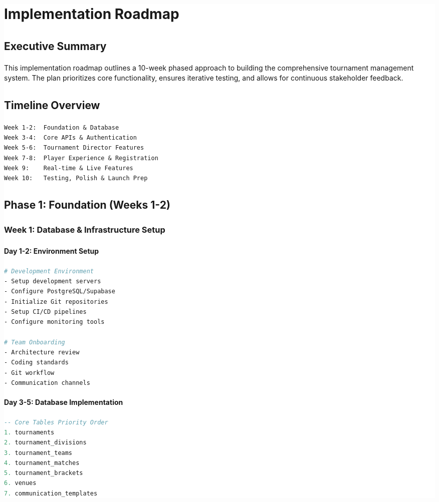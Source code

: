 # Implementation Roadmap

## Executive Summary

This implementation roadmap outlines a 10-week phased approach to building the comprehensive tournament management system. The plan prioritizes core functionality, ensures iterative testing, and allows for continuous stakeholder feedback.

## Timeline Overview

```
Week 1-2:  Foundation & Database
Week 3-4:  Core APIs & Authentication
Week 5-6:  Tournament Director Features
Week 7-8:  Player Experience & Registration
Week 9:    Real-time & Live Features
Week 10:   Testing, Polish & Launch Prep
```

## Phase 1: Foundation (Weeks 1-2)

### Week 1: Database & Infrastructure Setup

#### Day 1-2: Environment Setup
```bash
# Development Environment
- Setup development servers
- Configure PostgreSQL/Supabase
- Initialize Git repositories
- Setup CI/CD pipelines
- Configure monitoring tools

# Team Onboarding
- Architecture review
- Coding standards
- Git workflow
- Communication channels
```

#### Day 3-5: Database Implementation
```sql
-- Core Tables Priority Order
1. tournaments
2. tournament_divisions
3. tournament_teams
4. tournament_matches
5. tournament_brackets
6. venues
7. communication_templates
```
